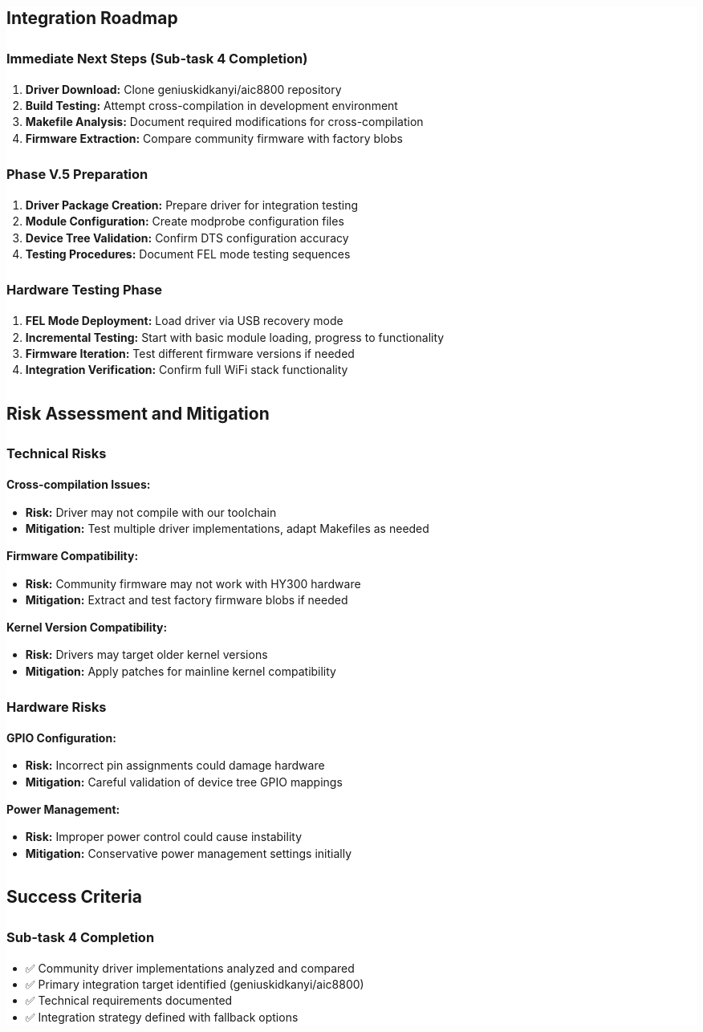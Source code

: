 ## Integration Roadmap

### Immediate Next Steps (Sub-task 4 Completion)
1. **Driver Download:** Clone geniuskidkanyi/aic8800 repository
2. **Build Testing:** Attempt cross-compilation in development environment
3. **Makefile Analysis:** Document required modifications for cross-compilation
4. **Firmware Extraction:** Compare community firmware with factory blobs

### Phase V.5 Preparation
1. **Driver Package Creation:** Prepare driver for integration testing
2. **Module Configuration:** Create modprobe configuration files
3. **Device Tree Validation:** Confirm DTS configuration accuracy
4. **Testing Procedures:** Document FEL mode testing sequences

### Hardware Testing Phase
1. **FEL Mode Deployment:** Load driver via USB recovery mode
2. **Incremental Testing:** Start with basic module loading, progress to functionality
3. **Firmware Iteration:** Test different firmware versions if needed
4. **Integration Verification:** Confirm full WiFi stack functionality

## Risk Assessment and Mitigation

### Technical Risks
**Cross-compilation Issues:**
- **Risk:** Driver may not compile with our toolchain
- **Mitigation:** Test multiple driver implementations, adapt Makefiles as needed

**Firmware Compatibility:**
- **Risk:** Community firmware may not work with HY300 hardware
- **Mitigation:** Extract and test factory firmware blobs if needed

**Kernel Version Compatibility:**
- **Risk:** Drivers may target older kernel versions
- **Mitigation:** Apply patches for mainline kernel compatibility

### Hardware Risks
**GPIO Configuration:**
- **Risk:** Incorrect pin assignments could damage hardware
- **Mitigation:** Careful validation of device tree GPIO mappings

**Power Management:**
- **Risk:** Improper power control could cause instability
- **Mitigation:** Conservative power management settings initially

## Success Criteria

### Sub-task 4 Completion
- ✅ Community driver implementations analyzed and compared
- ✅ Primary integration target identified (geniuskidkanyi/aic8800)
- ✅ Technical requirements documented
- ✅ Integration strategy defined with fallback options
